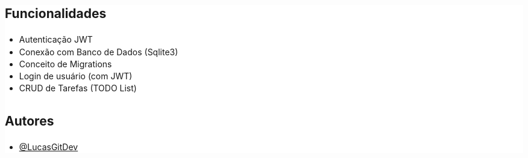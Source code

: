 
## Funcionalidades

- Autenticação JWT
- Conexão com Banco de Dados (Sqlite3)
- Conceito de Migrations
- Login de usuário (com JWT)
- CRUD de Tarefas (TODO List)


## Autores

- [@LucasGitDev](https://www.github.com/LucasGitDev)

